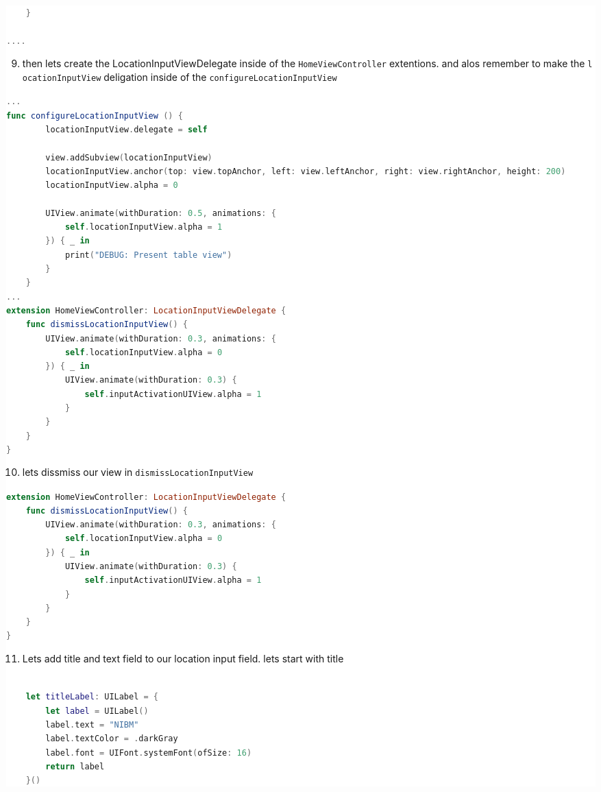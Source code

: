 ```swift
    }

....
```
9. then lets create the LocationInputViewDelegate inside of the `HomeViewController` extentions. and alos remember to make the `locationInputView` deligation inside of the `configureLocationInputView`
```swift
...
func configureLocationInputView () {
        locationInputView.delegate = self
        
        view.addSubview(locationInputView)
        locationInputView.anchor(top: view.topAnchor, left: view.leftAnchor, right: view.rightAnchor, height: 200)
        locationInputView.alpha = 0
        
        UIView.animate(withDuration: 0.5, animations: {
            self.locationInputView.alpha = 1
        }) { _ in
            print("DEBUG: Present table view")
        }
    }
...
extension HomeViewController: LocationInputViewDelegate {
    func dismissLocationInputView() {
        UIView.animate(withDuration: 0.3, animations: {
            self.locationInputView.alpha = 0
        }) { _ in
            UIView.animate(withDuration: 0.3) {
                self.inputActivationUIView.alpha = 1
            }
        }
    }
}
```
10. lets dissmiss our view in `dismissLocationInputView`
```swift
extension HomeViewController: LocationInputViewDelegate {
    func dismissLocationInputView() {
        UIView.animate(withDuration: 0.3, animations: {
            self.locationInputView.alpha = 0
        }) { _ in
            UIView.animate(withDuration: 0.3) {
                self.inputActivationUIView.alpha = 1
            }
        }
    }
}

```
11. Lets add title and text field to our location input field. lets start with title
```swift

    let titleLabel: UILabel = {
        let label = UILabel()
        label.text = "NIBM"
        label.textColor = .darkGray
        label.font = UIFont.systemFont(ofSize: 16)
        return label
    }()

```